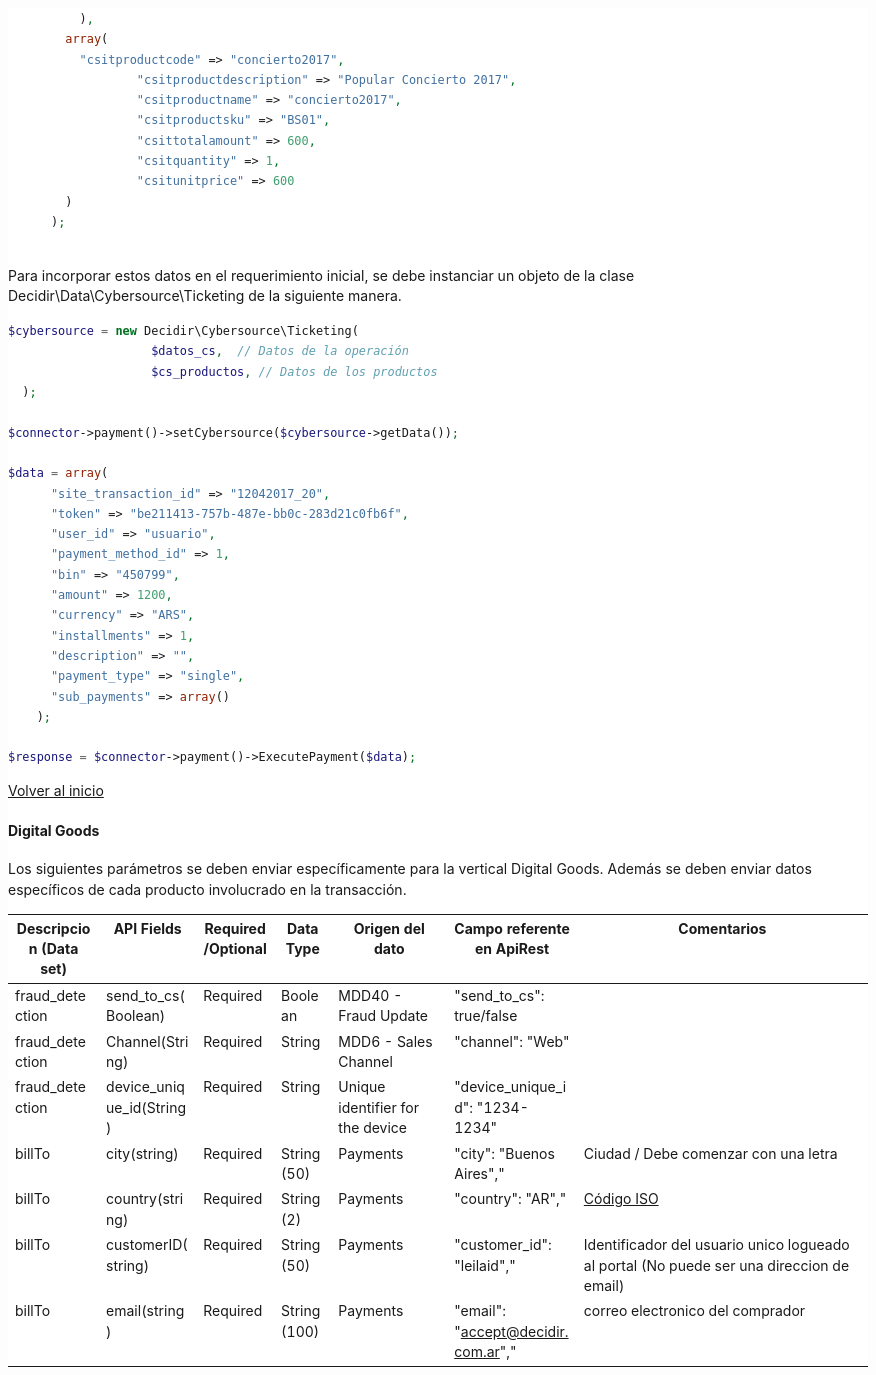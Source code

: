 ```php
          ),
        array(
          "csitproductcode" => "concierto2017",
                  "csitproductdescription" => "Popular Concierto 2017",
                  "csitproductname" => "concierto2017",
                  "csitproductsku" => "BS01",
                  "csittotalamount" => 600,
                  "csitquantity" => 1,
                  "csitunitprice" => 600
        )
      );  
     

```

Para incorporar estos datos en el requerimiento inicial, se debe instanciar un objeto de la clase Decidir\Data\Cybersource\Ticketing de la siguiente manera.

```php
$cybersource = new Decidir\Cybersource\Ticketing(
                    $datos_cs,  // Datos de la operación
                    $cs_productos, // Datos de los productos
  );

$connector->payment()->setCybersource($cybersource->getData());

$data = array(
      "site_transaction_id" => "12042017_20",
      "token" => "be211413-757b-487e-bb0c-283d21c0fb6f",
      "user_id" => "usuario",
      "payment_method_id" => 1,
      "bin" => "450799",
      "amount" => 1200,
      "currency" => "ARS",
      "installments" => 1,
      "description" => "",
      "payment_type" => "single",
      "sub_payments" => array()
    );

$response = $connector->payment()->ExecutePayment($data);

```

[Volver al inicio](#Inicio)


#### Digital Goods

Los siguientes parámetros se deben enviar específicamente para la vertical Digital Goods. Además se deben enviar datos específicos de cada producto involucrado en la transacción.

| Descripcion (Data set) | API Fields | Required/Optional | Data Type | Origen del dato | Campo referente en ApiRest|Comentarios|
|------------|------------|------------|------------|------------|------------|------------|
|fraud_detection|send_to_cs(Boolean)|Required|Boolean |MDD40 - Fraud Update|"send_to_cs": true/false| |
|fraud_detection|Channel(String)|Required|String |MDD6 - Sales Channel|"channel": "Web"| |
|fraud_detection|device_unique_id(String)|Required|String|Unique identifier for the device|"device_unique_id": "1234-1234"| |
|billTo|city(string)|Required|String (50)|Payments|"city": "Buenos Aires","|Ciudad / Debe comenzar con una letra|
|billTo|country(string)|Required|String (2)|Payments|"country": "AR","|[Código ISO](http://apps.cybersource.com/library/documentation/sbc/quickref/countries_alpha_list.pdf )|
|billTo|customerID(string)|Required|String (50)|Payments|"customer_id": "leilaid","|Identificador del usuario unico logueado al portal (No puede ser una direccion de email)|
|billTo|email(string)|Required|String (100)|Payments|"email": "accept@decidir.com.ar","|correo electronico del comprador|